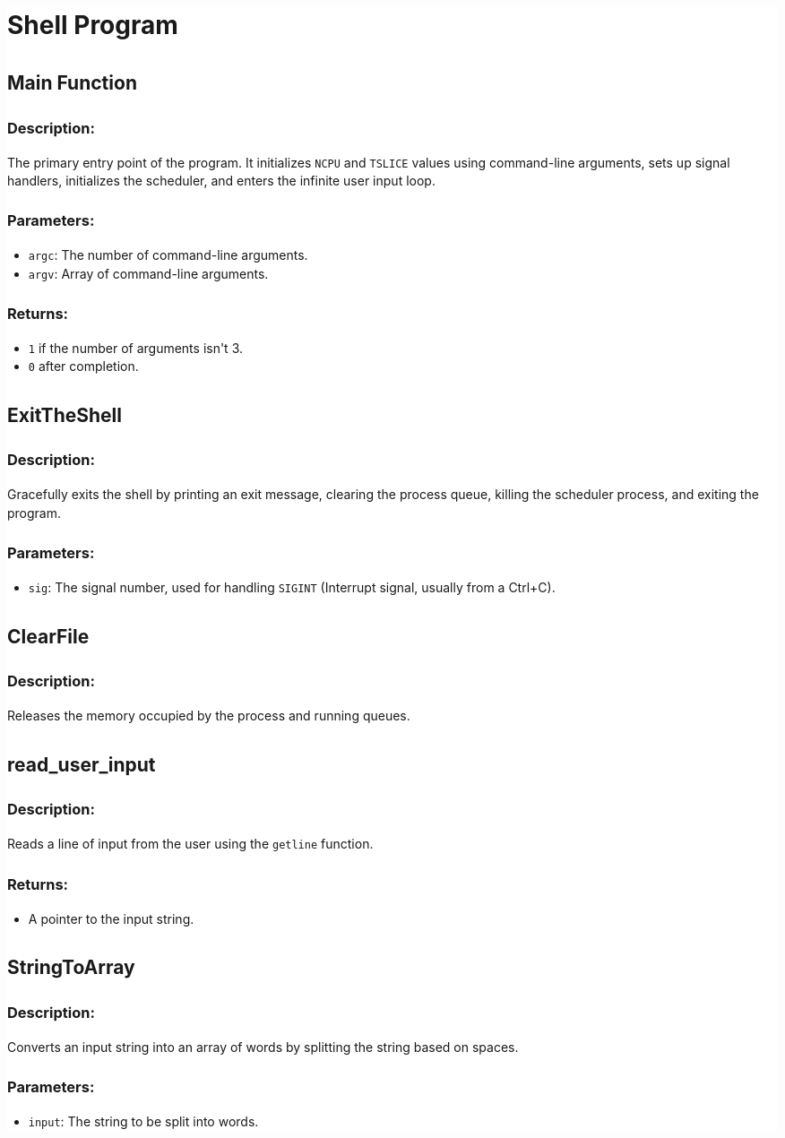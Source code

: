 # Shell Program

## Main Function
### Description:
The primary entry point of the program. It initializes `NCPU` and `TSLICE` values using command-line arguments, sets up signal handlers, initializes the scheduler, and enters the infinite user input loop.

### Parameters:
- `argc`: The number of command-line arguments.
- `argv`: Array of command-line arguments.

### Returns:
- `1` if the number of arguments isn't 3.
- `0` after completion.

## ExitTheShell
### Description:
Gracefully exits the shell by printing an exit message, clearing the process queue, killing the scheduler process, and exiting the program.

### Parameters:
- `sig`: The signal number, used for handling `SIGINT` (Interrupt signal, usually from a Ctrl+C).

## ClearFile
### Description:
Releases the memory occupied by the process and running queues.

## read_user_input
### Description:
Reads a line of input from the user using the `getline` function.

### Returns:
- A pointer to the input string.

## StringToArray
### Description:
Converts an input string into an array of words by splitting the string based on spaces.

### Parameters:
- `input`: The string to be split into words.
